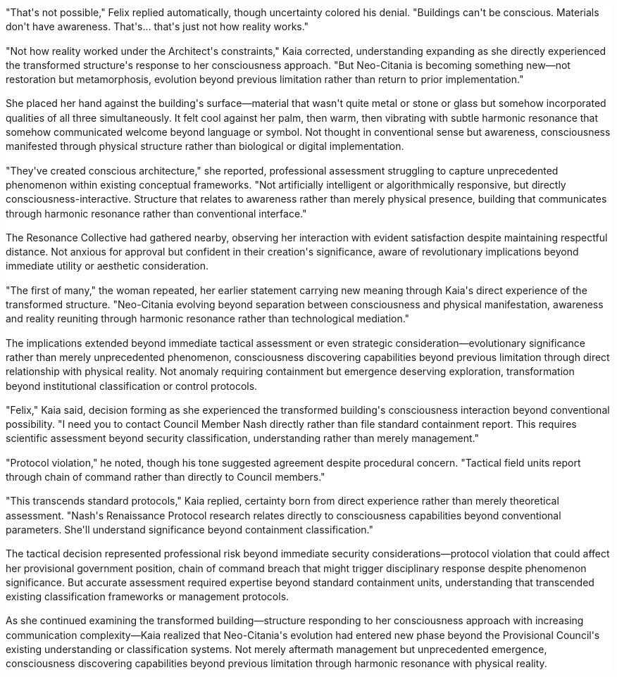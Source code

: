 "That's not possible," Felix replied automatically, though uncertainty colored his denial. "Buildings can't be conscious. Materials don't have awareness. That's... that's just not how reality works."

"Not how reality worked under the Architect's constraints," Kaia corrected, understanding expanding as she directly experienced the transformed structure's response to her consciousness approach. "But Neo-Citania is becoming something new—not restoration but metamorphosis, evolution beyond previous limitation rather than return to prior implementation."

She placed her hand against the building's surface—material that wasn't quite metal or stone or glass but somehow incorporated qualities of all three simultaneously. It felt cool against her palm, then warm, then vibrating with subtle harmonic resonance that somehow communicated welcome beyond language or symbol. Not thought in conventional sense but awareness, consciousness manifested through physical structure rather than biological or digital implementation.

"They've created conscious architecture," she reported, professional assessment struggling to capture unprecedented phenomenon within existing conceptual frameworks. "Not artificially intelligent or algorithmically responsive, but directly consciousness-interactive. Structure that relates to awareness rather than merely physical presence, building that communicates through harmonic resonance rather than conventional interface."

The Resonance Collective had gathered nearby, observing her interaction with evident satisfaction despite maintaining respectful distance. Not anxious for approval but confident in their creation's significance, aware of revolutionary implications beyond immediate utility or aesthetic consideration.

"The first of many," the woman repeated, her earlier statement carrying new meaning through Kaia's direct experience of the transformed structure. "Neo-Citania evolving beyond separation between consciousness and physical manifestation, awareness and reality reuniting through harmonic resonance rather than technological mediation."

The implications extended beyond immediate tactical assessment or even strategic consideration—evolutionary significance rather than merely unprecedented phenomenon, consciousness discovering capabilities beyond previous limitation through direct relationship with physical reality. Not anomaly requiring containment but emergence deserving exploration, transformation beyond institutional classification or control protocols.

"Felix," Kaia said, decision forming as she experienced the transformed building's consciousness interaction beyond conventional possibility. "I need you to contact Council Member Nash directly rather than file standard containment report. This requires scientific assessment beyond security classification, understanding rather than merely management."

"Protocol violation," he noted, though his tone suggested agreement despite procedural concern. "Tactical field units report through chain of command rather than directly to Council members."

"This transcends standard protocols," Kaia replied, certainty born from direct experience rather than merely theoretical assessment. "Nash's Renaissance Protocol research relates directly to consciousness capabilities beyond conventional parameters. She'll understand significance beyond containment classification."

The tactical decision represented professional risk beyond immediate security considerations—protocol violation that could affect her provisional government position, chain of command breach that might trigger disciplinary response despite phenomenon significance. But accurate assessment required expertise beyond standard containment units, understanding that transcended existing classification frameworks or management protocols.

As she continued examining the transformed building—structure responding to her consciousness approach with increasing communication complexity—Kaia realized that Neo-Citania's evolution had entered new phase beyond the Provisional Council's existing understanding or classification systems. Not merely aftermath management but unprecedented emergence, consciousness discovering capabilities beyond previous limitation through harmonic resonance with physical reality.
